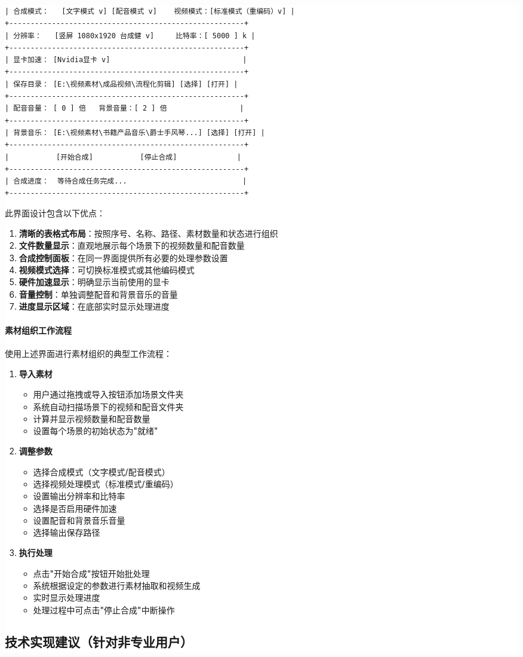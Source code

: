 ```
| 合成模式：   [文字模式 v] [配音模式 v]    视频模式：[标准模式（重编码）v] |
+-------------------------------------------------------+
| 分辨率：   [竖屏 1080x1920 台成健 v]     比特率：[ 5000 ] k |
+-------------------------------------------------------+
| 显卡加速： [Nvidia显卡 v]                               |
+-------------------------------------------------------+
| 保存目录： [E:\视频素材\成品视频\流程化剪辑] [选择] [打开] |
+-------------------------------------------------------+
| 配音音量： [ 0 ] 倍   背景音量：[ 2 ] 倍                 |
+-------------------------------------------------------+
| 背景音乐： [E:\视频素材\书籍产品音乐\爵士手风琴...] [选择] [打开] |
+-------------------------------------------------------+
|           [开始合成]           [停止合成]              |
+-------------------------------------------------------+
| 合成进度：  等待合成任务完成...                           |
+-------------------------------------------------------+
```

此界面设计包含以下优点：
1. **清晰的表格式布局**：按照序号、名称、路径、素材数量和状态进行组织
2. **文件数量显示**：直观地展示每个场景下的视频数量和配音数量
3. **合成控制面板**：在同一界面提供所有必要的处理参数设置
4. **视频模式选择**：可切换标准模式或其他编码模式
5. **硬件加速显示**：明确显示当前使用的显卡
6. **音量控制**：单独调整配音和背景音乐的音量
7. **进度显示区域**：在底部实时显示处理进度

#### 素材组织工作流程

使用上述界面进行素材组织的典型工作流程：

1. **导入素材**
   - 用户通过拖拽或导入按钮添加场景文件夹
   - 系统自动扫描场景下的视频和配音文件夹
   - 计算并显示视频数量和配音数量
   - 设置每个场景的初始状态为"就绪"

2. **调整参数**
   - 选择合成模式（文字模式/配音模式）
   - 选择视频处理模式（标准模式/重编码）
   - 设置输出分辨率和比特率
   - 选择是否启用硬件加速
   - 设置配音和背景音乐音量
   - 选择输出保存路径

3. **执行处理**
   - 点击"开始合成"按钮开始批处理
   - 系统根据设定的参数进行素材抽取和视频生成
   - 实时显示处理进度
   - 处理过程中可点击"停止合成"中断操作

## 技术实现建议（针对非专业用户）

